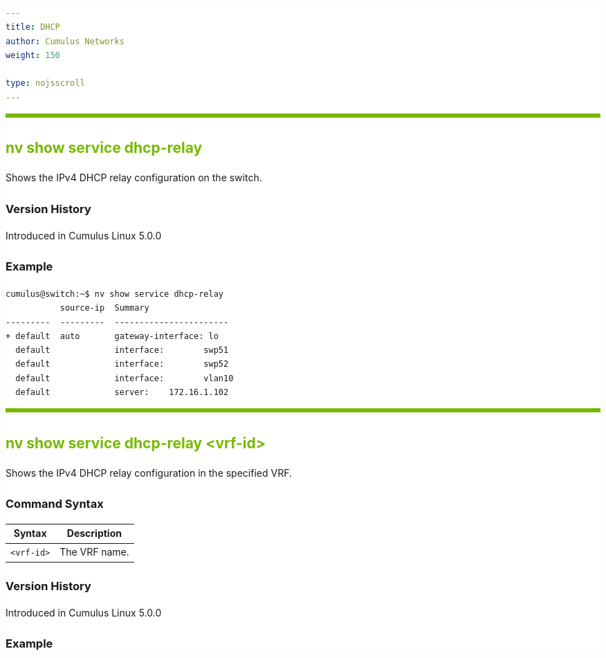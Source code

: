 ```yaml
---
title: DHCP
author: Cumulus Networks
weight: 150

type: nojsscroll
---
```

<style>
h { color: RGB(118,185,0)}
</style>
<HR STYLE="BORDER: DASHED RGB(118,185,0) 0.5PX;BACKGROUND-COLOR: RGB(118,185,0);HEIGHT: 4.0PX;"/>

## <h>nv show service dhcp-relay</h>

Shows the IPv4 DHCP relay configuration on the switch.

### Version History

Introduced in Cumulus Linux 5.0.0

### Example

```
cumulus@switch:~$ nv show service dhcp-relay
           source-ip  Summary
---------  ---------  -----------------------
+ default  auto       gateway-interface: lo
  default             interface:        swp51
  default             interface:        swp52
  default             interface:        vlan10
  default             server:    172.16.1.102
```

<HR STYLE="BORDER: DASHED RGB(118,185,0) 0.5PX;BACKGROUND-COLOR: RGB(118,185,0);HEIGHT: 4.0PX;"/>

## <h>nv show service dhcp-relay \<vrf-id\></h>

Shows the IPv4 DHCP relay configuration in the specified VRF.

### Command Syntax

| Syntax | Description |
| --------- | -------------- |
| `<vrf-id>` | The VRF name. |

### Version History

Introduced in Cumulus Linux 5.0.0

### Example
